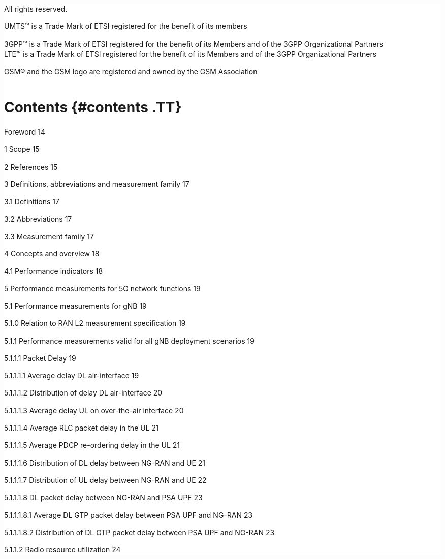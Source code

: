 All rights reserved.

UMTS™ is a Trade Mark of ETSI registered for the benefit of its members

3GPP™ is a Trade Mark of ETSI registered for the benefit of its Members
and of the 3GPP Organizational Partners\
LTE™ is a Trade Mark of ETSI registered for the benefit of its Members
and of the 3GPP Organizational Partners

GSM® and the GSM logo are registered and owned by the GSM Association

 Contents {#contents .TT}
========

Foreword 14

1 Scope 15

2 References 15

3 Definitions, abbreviations and measurement family 17

3.1 Definitions 17

3.2 Abbreviations 17

3.3 Measurement family 17

4 Concepts and overview 18

4.1 Performance indicators 18

5 Performance measurements for 5G network functions 19

5.1 Performance measurements for gNB 19

5.1.0 Relation to RAN L2 measurement specification 19

5.1.1 Performance measurements valid for all gNB deployment scenarios 19

5.1.1.1 Packet Delay 19

5.1.1.1.1 Average delay DL air-interface 19

5.1.1.1.2 Distribution of delay DL air-interface 20

5.1.1.1.3 Average delay UL on over-the-air interface 20

5.1.1.1.4 Average RLC packet delay in the UL 21

5.1.1.1.5 Average PDCP re-ordering delay in the UL 21

5.1.1.1.6 Distribution of DL delay between NG-RAN and UE 21

5.1.1.1.7 Distribution of UL delay between NG-RAN and UE 22

5.1.1.1.8 DL packet delay between NG-RAN and PSA UPF 23

5.1.1.1.8.1 Average DL GTP packet delay between PSA UPF and NG-RAN 23

5.1.1.1.8.2 Distribution of DL GTP packet delay between PSA UPF and
NG-RAN 23

5.1.1.2 Radio resource utilization 24
